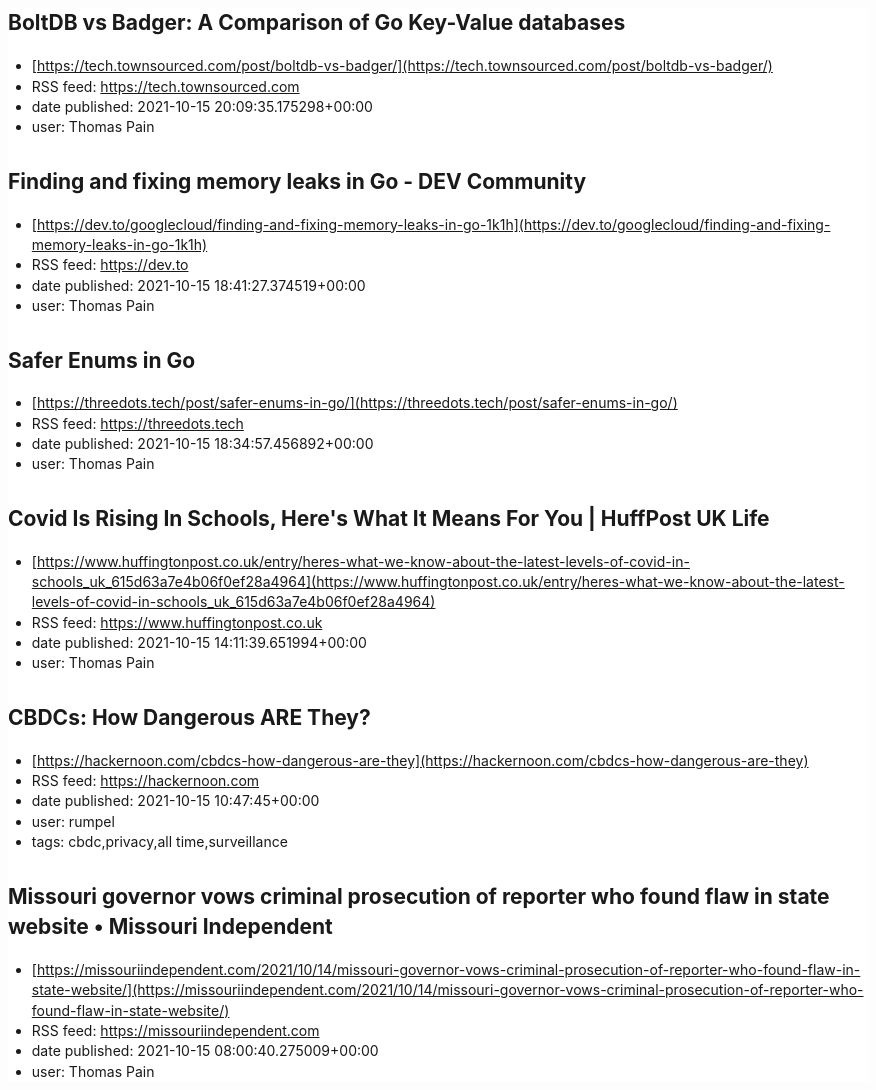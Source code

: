 
## BoltDB vs Badger: A Comparison of Go Key-Value databases
 - [https://tech.townsourced.com/post/boltdb-vs-badger/](https://tech.townsourced.com/post/boltdb-vs-badger/)
 - RSS feed: https://tech.townsourced.com
 - date published: 2021-10-15 20:09:35.175298+00:00
 - user: Thomas Pain


## Finding and fixing memory leaks in Go - DEV Community
 - [https://dev.to/googlecloud/finding-and-fixing-memory-leaks-in-go-1k1h](https://dev.to/googlecloud/finding-and-fixing-memory-leaks-in-go-1k1h)
 - RSS feed: https://dev.to
 - date published: 2021-10-15 18:41:27.374519+00:00
 - user: Thomas Pain


## Safer Enums in Go
 - [https://threedots.tech/post/safer-enums-in-go/](https://threedots.tech/post/safer-enums-in-go/)
 - RSS feed: https://threedots.tech
 - date published: 2021-10-15 18:34:57.456892+00:00
 - user: Thomas Pain


## Covid Is Rising In Schools, Here's What It Means For You | HuffPost UK Life
 - [https://www.huffingtonpost.co.uk/entry/heres-what-we-know-about-the-latest-levels-of-covid-in-schools_uk_615d63a7e4b06f0ef28a4964](https://www.huffingtonpost.co.uk/entry/heres-what-we-know-about-the-latest-levels-of-covid-in-schools_uk_615d63a7e4b06f0ef28a4964)
 - RSS feed: https://www.huffingtonpost.co.uk
 - date published: 2021-10-15 14:11:39.651994+00:00
 - user: Thomas Pain


## CBDCs: How Dangerous ARE They?
 - [https://hackernoon.com/cbdcs-how-dangerous-are-they](https://hackernoon.com/cbdcs-how-dangerous-are-they)
 - RSS feed: https://hackernoon.com
 - date published: 2021-10-15 10:47:45+00:00
 - user: rumpel
 - tags: cbdc,privacy,all time,surveillance


## Missouri governor vows criminal prosecution of reporter who found flaw in state website • Missouri Independent
 - [https://missouriindependent.com/2021/10/14/missouri-governor-vows-criminal-prosecution-of-reporter-who-found-flaw-in-state-website/](https://missouriindependent.com/2021/10/14/missouri-governor-vows-criminal-prosecution-of-reporter-who-found-flaw-in-state-website/)
 - RSS feed: https://missouriindependent.com
 - date published: 2021-10-15 08:00:40.275009+00:00
 - user: Thomas Pain
